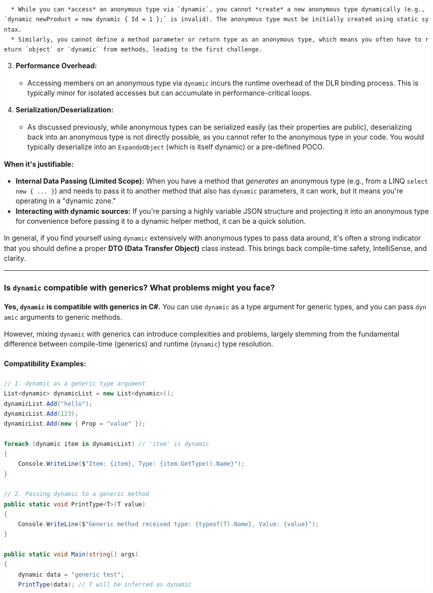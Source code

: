      * While you can *access* an anonymous type via `dynamic`, you cannot *create* a new anonymous type dynamically (e.g., `dynamic newProduct = new dynamic { Id = 1 };` is invalid). The anonymous type must be initially created using static syntax.
      * Similarly, you cannot define a method parameter or return type as an anonymous type, which means you often have to return `object` or `dynamic` from methods, leading to the first challenge.

3.  **Performance Overhead:**

      * Accessing members on an anonymous type via `dynamic` incurs the runtime overhead of the DLR binding process. This is typically minor for isolated accesses but can accumulate in performance-critical loops.

4.  **Serialization/Deserialization:**

      * As discussed previously, while anonymous types can be serialized easily (as their properties are public), deserializing back into an anonymous type is not directly possible, as you cannot refer to the anonymous type in your code. You would typically deserialize into an `ExpandoObject` (which is itself dynamic) or a pre-defined POCO.

**When it's justifiable:**

  * **Internal Data Passing (Limited Scope):** When you have a method that *generates* an anonymous type (e.g., from a LINQ `select new { ... }`) and needs to pass it to another method that also has `dynamic` parameters, it can work, but it means you're operating in a "dynamic zone."
  * **Interacting with dynamic sources:** If you're parsing a highly variable JSON structure and projecting it into an anonymous type for convenience before passing it to a dynamic helper method, it can be a quick solution.

In general, if you find yourself using `dynamic` extensively with anonymous types to pass data around, it's often a strong indicator that you should define a proper **DTO (Data Transfer Object)** class instead. This brings back compile-time safety, IntelliSense, and clarity.

-----

### **Is `dynamic` compatible with generics? What problems might you face?**

**Yes, `dynamic` is compatible with generics in C\#.** You can use `dynamic` as a type argument for generic types, and you can pass `dynamic` arguments to generic methods.

However, mixing `dynamic` with generics can introduce complexities and problems, largely stemming from the fundamental difference between compile-time (generics) and runtime (`dynamic`) type resolution.

#### **Compatibility Examples:**

```csharp
// 1. dynamic as a generic type argument
List<dynamic> dynamicList = new List<dynamic>();
dynamicList.Add("hello");
dynamicList.Add(123);
dynamicList.Add(new { Prop = "value" });

foreach (dynamic item in dynamicList) // 'item' is dynamic
{
    Console.WriteLine($"Item: {item}, Type: {item.GetType().Name}");
}

// 2. Passing dynamic to a generic method
public static void PrintType<T>(T value)
{
    Console.WriteLine($"Generic method received type: {typeof(T).Name}, Value: {value}");
}

public static void Main(string[] args)
{
    dynamic data = "generic test";
    PrintType(data); // T will be inferred as dynamic
```